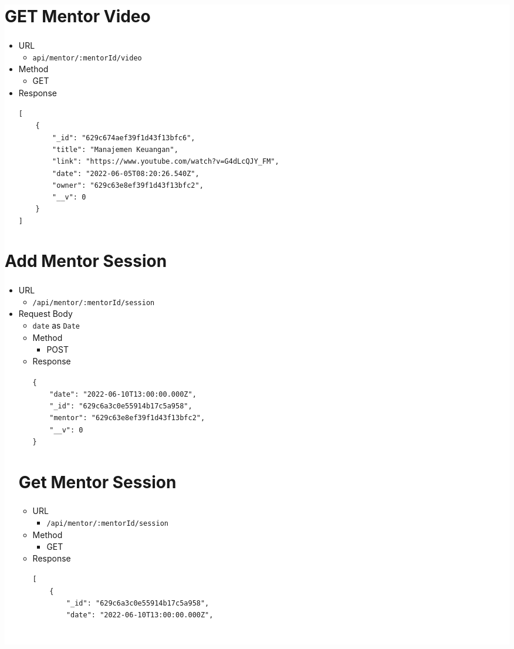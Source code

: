 <h1>GET Mentor Video</h1>
<ul>
	<li>URL
		<ul>
			<li><code>api/mentor/:mentorId/video</code></li>
		</ul>
	</li>
	<li>Method
		<ul>
			<li>GET</li>
		</ul>
	</li>
	<li>Response<pre v-pre="" data-lang="json"><code class="lang-json">[
    {
        "_id": "629c674aef39f1d43f13bfc6",
        "title": "Manajemen Keuangan",
        "link": "https://www.youtube.com/watch?v=G4dLcQJY_FM",
        "date": "2022-06-05T08:20:26.540Z",
        "owner": "629c63e8ef39f1d43f13bfc2",
        "__v": 0
    }
]</code></pre></li>
</ul>

<h1>Add Mentor Session</h1>
<ul>
	<li>URL
		<ul>
			<li><code>/api/mentor/:mentorId/session</code></li>
		</ul>
	</li>
  <li>Request Body
  <ul>
    <li><code>date</code> as <code>Date</code></li>
	</li>
	<li>Method
		<ul>
			<li>POST</li>
		</ul>
	</li>
	<li>Response<pre v-pre="" data-lang="json"><code class="lang-json">{
    "date": "2022-06-10T13:00:00.000Z",
    "_id": "629c6a3c0e55914b17c5a958",
    "mentor": "629c63e8ef39f1d43f13bfc2",
    "__v": 0
}</code></pre></li>
</ul>

<h1>Get Mentor Session</h1>
<ul>
	<li>URL
		<ul>
			<li><code>/api/mentor/:mentorId/session</code></li>
		</ul>
	</li>
	<li>Method
		<ul>
			<li>GET</li>
		</ul>
	</li>
	<li>Response<pre v-pre="" data-lang="json"><code class="lang-json">[
    {
        "_id": "629c6a3c0e55914b17c5a958",
        "date": "2022-06-10T13:00:00.000Z",